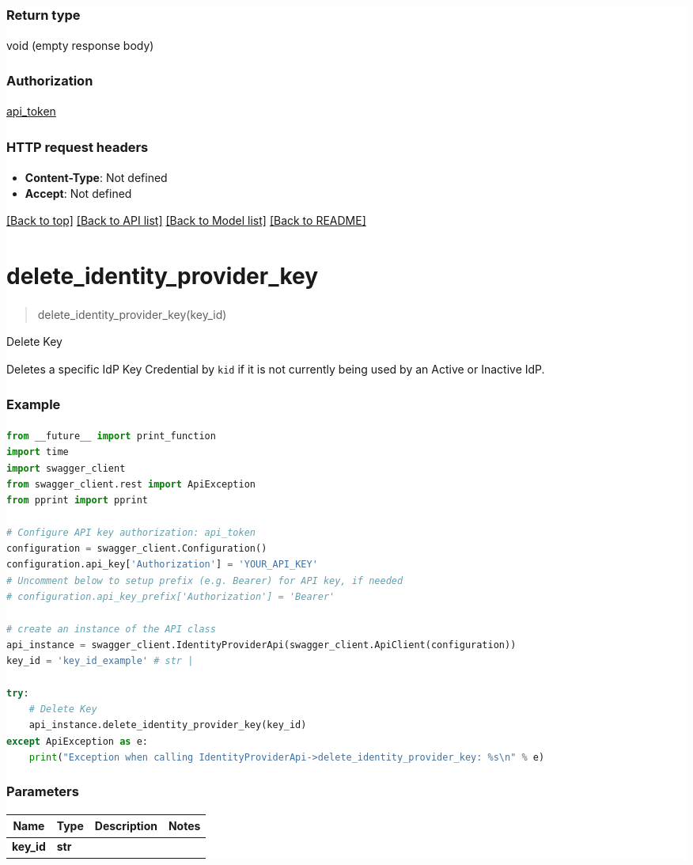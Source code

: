 ### Return type

void (empty response body)

### Authorization

[api_token](../README.md#api_token)

### HTTP request headers

 - **Content-Type**: Not defined
 - **Accept**: Not defined

[[Back to top]](#) [[Back to API list]](../README.md#documentation-for-api-endpoints) [[Back to Model list]](../README.md#documentation-for-models) [[Back to README]](../README.md)

# **delete_identity_provider_key**
> delete_identity_provider_key(key_id)

Delete Key

Deletes a specific IdP Key Credential by `kid` if it is not currently being used by an Active or Inactive IdP.

### Example
```python
from __future__ import print_function
import time
import swagger_client
from swagger_client.rest import ApiException
from pprint import pprint

# Configure API key authorization: api_token
configuration = swagger_client.Configuration()
configuration.api_key['Authorization'] = 'YOUR_API_KEY'
# Uncomment below to setup prefix (e.g. Bearer) for API key, if needed
# configuration.api_key_prefix['Authorization'] = 'Bearer'

# create an instance of the API class
api_instance = swagger_client.IdentityProviderApi(swagger_client.ApiClient(configuration))
key_id = 'key_id_example' # str | 

try:
    # Delete Key
    api_instance.delete_identity_provider_key(key_id)
except ApiException as e:
    print("Exception when calling IdentityProviderApi->delete_identity_provider_key: %s\n" % e)
```

### Parameters

Name | Type | Description  | Notes
------------- | ------------- | ------------- | -------------
 **key_id** | **str**|  | 
